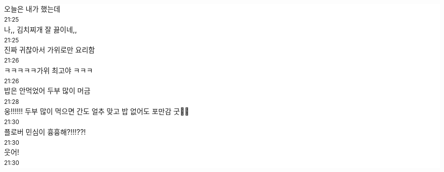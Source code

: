 <div markdown="1">
오늘은 내가 했는데
</div>
</div>
<div class="message" markdown="1">
<div class="message-date" markdown="1">
<small>21:25</small>
</div>
<div markdown="1">
나,, 김치찌개 잘 끓이네,,
</div>
</div>
<div class="message" markdown="1">
<div class="message-date" markdown="1">
<small>21:25</small>
</div>
<div markdown="1">
진짜 귀찮아서 가위로만 요리함
</div>
</div>
<div class="message" markdown="1">
<div class="message-date" markdown="1">
<small>21:26</small>
</div>
<div markdown="1">
ㅋㅋㅋㅋㅋ가위 최고야 ㅋㅋㅋ
</div>
</div>
<div class="message" markdown="1">
<div class="message-date" markdown="1">
<small>21:26</small>
</div>
<div markdown="1">
밥은 안먹었어 두부 많이 머금
</div>
</div>
<div class="message" markdown="1">
<div class="message-date" markdown="1">
<small>21:28</small>
</div>
<div markdown="1">
웅!!!!!! 두부 많이 먹으면 간도 얼추 맞고 밥 없어도 포만감 굿💪🏼
</div>
</div>
<div class="message" markdown="1">
<div class="message-date" markdown="1">
<small>21:30</small>
</div>
<div markdown="1">
플로버 민심이 흉흉해?!!!??!
</div>
</div>
<div class="message" markdown="1">
<div class="message-date" markdown="1">
<small>21:30</small>
</div>
<div markdown="1">
웃어!
</div>
</div>
<div class="message" markdown="1">
<div class="message-date" markdown="1">
<small>21:30</small>
</div>
